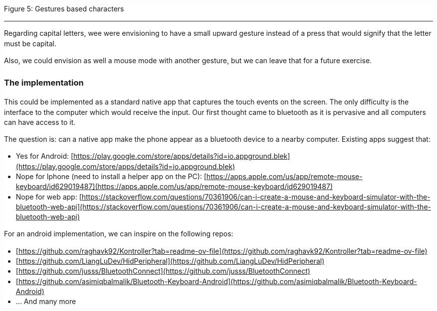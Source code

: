 Figure 5: Gestures based characters

---

Regarding capital letters, wee were envisioning to have a small upward gesture instead of a press that would signify that the letter must be capital. 

Also, we could envision as well a mouse mode with another gesture, but we can leave that for a future exercise.

### The implementation

This could be implemented as a standard native app that captures the touch events on the screen. The only difficulty is the interface to the computer which would receive the input. Our first thought came to bluetooth as it is pervasive and all computers can have access to it.

The question is: can a native app make the phone appear as a bluetooth device to a nearby computer. Existing apps suggest that: 

- Yes for Android: [https://play.google.com/store/apps/details?id=io.appground.blek](https://play.google.com/store/apps/details?id=io.appground.blek)
- Nope for Iphone (need to install a helper app on the PC): [https://apps.apple.com/us/app/remote-mouse-keyboard/id629019487](https://apps.apple.com/us/app/remote-mouse-keyboard/id629019487)
- Nope for web app: [https://stackoverflow.com/questions/70361906/can-i-create-a-mouse-and-keyboard-simulator-with-the-bluetooth-web-api](https://stackoverflow.com/questions/70361906/can-i-create-a-mouse-and-keyboard-simulator-with-the-bluetooth-web-api)

For an android implementation, we can inspire on the following repos:

- [https://github.com/raghavk92/Kontroller?tab=readme-ov-file](https://github.com/raghavk92/Kontroller?tab=readme-ov-file)
- [https://github.com/LiangLuDev/HidPeripheral](https://github.com/LiangLuDev/HidPeripheral)
- [https://github.com/jusss/BluetoothConnect](https://github.com/jusss/BluetoothConnect)
- [https://github.com/asimiqbalmalik/Bluetooth-Keyboard-Android](https://github.com/asimiqbalmalik/Bluetooth-Keyboard-Android)
- … And many more